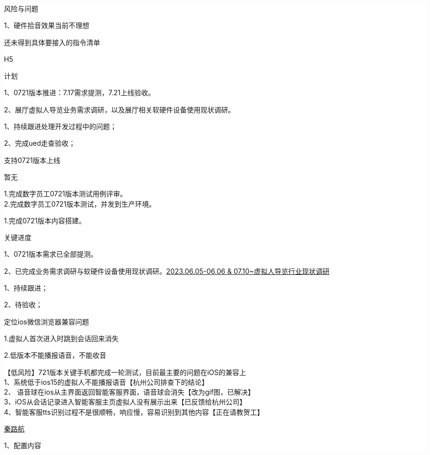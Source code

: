 风险与问题

1、硬件拾音效果当前不理想

  

  

  

  

还未得到具体要接入的指令清单

  

H5

计划

1、0721版本推进：7.17需求提测，7.21上线验收。

2、展厅虚拟人导览业务需求调研，以及展厅相关软硬件设备使用现状调研。

1、持续跟进处理开发过程中的问题；

2、完成ued走查验收；

支持0721版本上线

暂无

1.完成数字员工0721版本测试用例评审。  
2.完成数字员工0721版本测试，并发到生产环境。

1.完成0721版本内容搭建。

  

关键进度

1、0721版本需求已全部提测。

2、已完成业务需求调研与软硬件设备使用现状调研。[2023.06.05-06.06 & 07.10~虚拟人导览行业现状调研](/pages/viewpage.action?pageId=101839369)

1、持续跟进；

2、待验收；

定位ios微信浏览器兼容问题

1.虚拟人首次进入时跳到会话回来消失

2.低版本不能播报语音，不能收音

  

【低风险】721版本关键手机都完成一轮测试，目前最主要的问题在iOS的兼容上  
1、系统低于ios15的虚拟人不能播报语音【杭州公司排查下的结论】  
2、 语音球在ios从主界面返回智能客服界面，语音球会消失【改为gif图，已解决】  
3、iOS从会话记录进入智能客服主页虚拟人没有展示出来【已反馈给杭州公司】  
4、智能客服tts识别过程不是很顺畅，响应慢，容易识别到其他内容【正在请教贺工】

[秦路航](/display/~qinluhang)

1、配置内容
